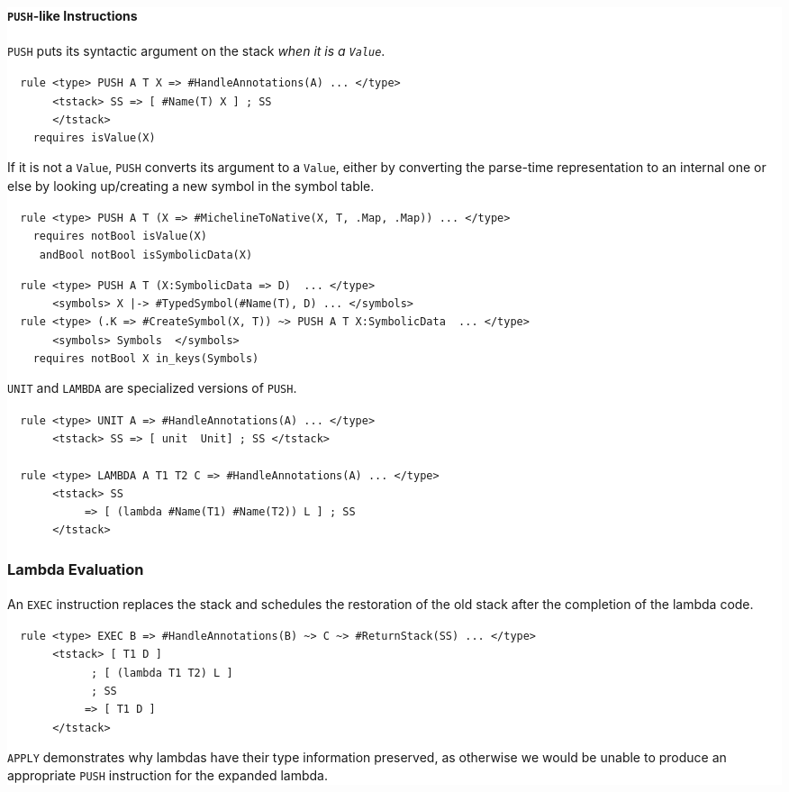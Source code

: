 #### `PUSH`-like Instructions

`PUSH` puts its syntactic argument on the stack *when it is a `Value`*.

```k
  rule <type> PUSH A T X => #HandleAnnotations(A) ... </type>
       <tstack> SS => [ #Name(T) X ] ; SS
       </tstack>
    requires isValue(X)
```

If it is not a `Value`, `PUSH` converts its argument to a `Value`, either by
converting the parse-time representation to an internal one or else by looking
up/creating a new symbol in the symbol table.

```k
  rule <type> PUSH A T (X => #MichelineToNative(X, T, .Map, .Map)) ... </type>
    requires notBool isValue(X)
     andBool notBool isSymbolicData(X)
```

```symbolic
  rule <type> PUSH A T (X:SymbolicData => D)  ... </type>
       <symbols> X |-> #TypedSymbol(#Name(T), D) ... </symbols>
  rule <type> (.K => #CreateSymbol(X, T)) ~> PUSH A T X:SymbolicData  ... </type>
       <symbols> Symbols  </symbols>
    requires notBool X in_keys(Symbols)
```

`UNIT` and `LAMBDA` are specialized versions of `PUSH`.

```k
  rule <type> UNIT A => #HandleAnnotations(A) ... </type>
       <tstack> SS => [ unit  Unit] ; SS </tstack>

  rule <type> LAMBDA A T1 T2 C => #HandleAnnotations(A) ... </type>
       <tstack> SS
            => [ (lambda #Name(T1) #Name(T2)) L ] ; SS
       </tstack>
```

### Lambda Evaluation
 An `EXEC` instruction replaces the stack and schedules the restoration of the
old stack after the completion of the lambda code.

```k
  rule <type> EXEC B => #HandleAnnotations(B) ~> C ~> #ReturnStack(SS) ... </type>
       <tstack> [ T1 D ]
             ; [ (lambda T1 T2) L ]
             ; SS
            => [ T1 D ]
       </tstack>
```

`APPLY` demonstrates why lambdas have their type information preserved, as
otherwise we would be unable to produce an appropriate `PUSH` instruction for
the expanded lambda.
